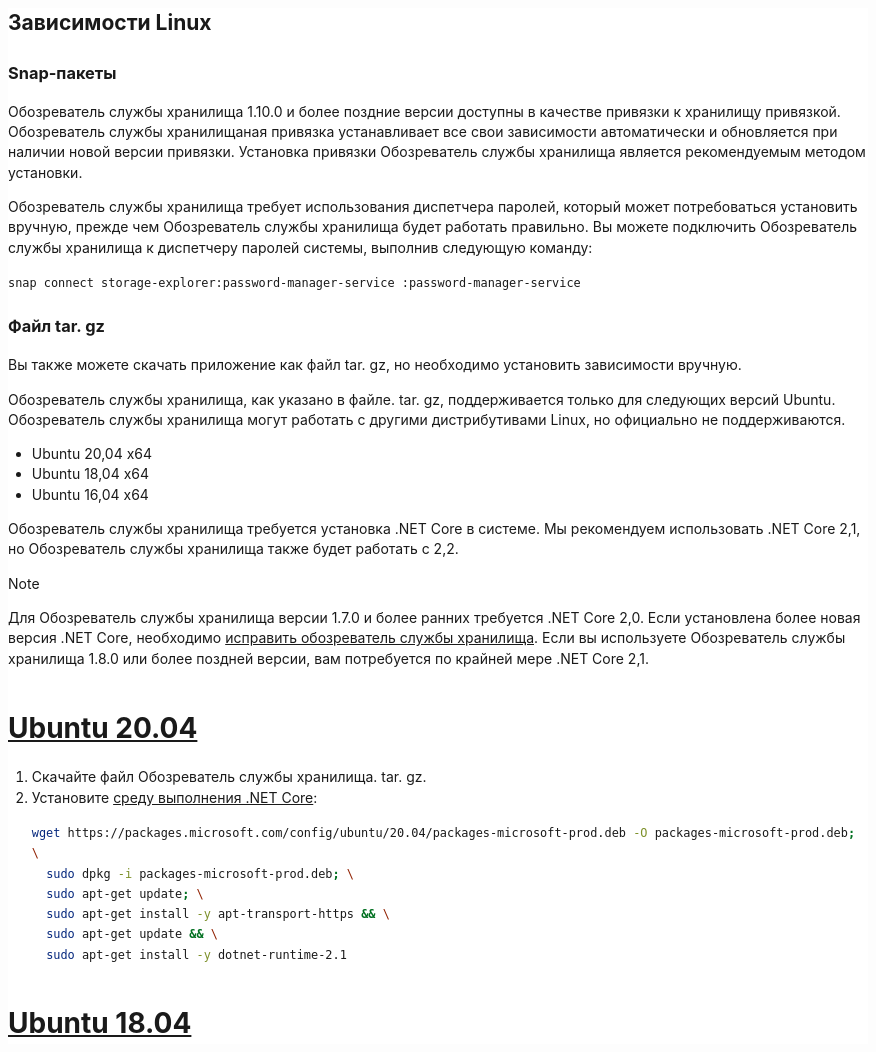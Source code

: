 ## <a name="linux-dependencies"></a>Зависимости Linux

### <a name="snap"></a>Snap-пакеты

Обозреватель службы хранилища 1.10.0 и более поздние версии доступны в качестве привязки к хранилищу привязкой. Обозреватель службы хранилищаная привязка устанавливает все свои зависимости автоматически и обновляется при наличии новой версии привязки. Установка привязки Обозреватель службы хранилища является рекомендуемым методом установки.

Обозреватель службы хранилища требует использования диспетчера паролей, который может потребоваться установить вручную, прежде чем Обозреватель службы хранилища будет работать правильно. Вы можете подключить Обозреватель службы хранилища к диспетчеру паролей системы, выполнив следующую команду:

```bash
snap connect storage-explorer:password-manager-service :password-manager-service
```

### <a name="targz-file"></a>Файл tar. gz

Вы также можете скачать приложение как файл tar. gz, но необходимо установить зависимости вручную.

Обозреватель службы хранилища, как указано в файле. tar. gz, поддерживается только для следующих версий Ubuntu. Обозреватель службы хранилища могут работать с другими дистрибутивами Linux, но официально не поддерживаются.

- Ubuntu 20,04 x64
- Ubuntu 18,04 x64
- Ubuntu 16,04 x64

Обозреватель службы хранилища требуется установка .NET Core в системе. Мы рекомендуем использовать .NET Core 2,1, но Обозреватель службы хранилища также будет работать с 2,2.

> [!NOTE]
> Для Обозреватель службы хранилища версии 1.7.0 и более ранних требуется .NET Core 2,0. Если установлена более новая версия .NET Core, необходимо [исправить обозреватель службы хранилища](#patching-storage-explorer-for-newer-versions-of-net-core). Если вы используете Обозреватель службы хранилища 1.8.0 или более поздней версии, вам потребуется по крайней мере .NET Core 2,1.

# <a name="ubuntu-2004"></a>[Ubuntu 20.04](#tab/2004)

1. Скачайте файл Обозреватель службы хранилища. tar. gz.
2. Установите [среду выполнения .NET Core](https://docs.microsoft.com/dotnet/core/install/linux):
   ```bash
   wget https://packages.microsoft.com/config/ubuntu/20.04/packages-microsoft-prod.deb -O packages-microsoft-prod.deb; \
     sudo dpkg -i packages-microsoft-prod.deb; \
     sudo apt-get update; \
     sudo apt-get install -y apt-transport-https && \
     sudo apt-get update && \
     sudo apt-get install -y dotnet-runtime-2.1
   ```

# <a name="ubuntu-1804"></a>[Ubuntu 18.04](#tab/1804)
